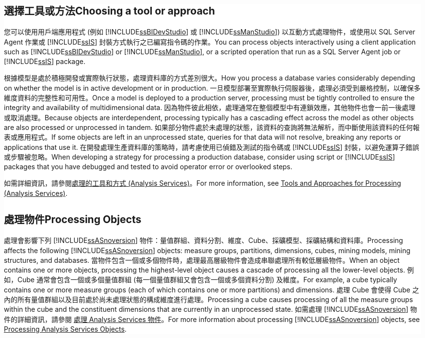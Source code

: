 ##  <a name="choosing-a-tool-or-approach"></a><a name="bkmk_tool"></a><span data-ttu-id="d27e2-126">選擇工具或方法</span><span class="sxs-lookup"><span data-stu-id="d27e2-126">Choosing a tool or approach</span></span>  
 <span data-ttu-id="d27e2-127">您可以使用用戶端應用程式 (例如 [!INCLUDE[ssBIDevStudio](../../includes/ssbidevstudio-md.md)] 或 [!INCLUDE[ssManStudio](../../includes/ssmanstudio-md.md)]) 以互動方式處理物件，或使用以 SQL Server Agent 作業或 [!INCLUDE[ssIS](../../includes/ssis-md.md)] 封裝方式執行之已編寫指令碼的作業。</span><span class="sxs-lookup"><span data-stu-id="d27e2-127">You can process objects interactively using a client application such as [!INCLUDE[ssBIDevStudio](../../includes/ssbidevstudio-md.md)] or [!INCLUDE[ssManStudio](../../includes/ssmanstudio-md.md)], or a scripted operation that run as a SQL Server Agent job or [!INCLUDE[ssIS](../../includes/ssis-md.md)] package.</span></span>  
  
 <span data-ttu-id="d27e2-128">根據模型是處於積極開發或實際執行狀態，處理資料庫的方式差別很大。</span><span class="sxs-lookup"><span data-stu-id="d27e2-128">How you process a database varies considerably depending on whether the model is in active development or in production.</span></span> <span data-ttu-id="d27e2-129">一旦模型部署至實際執行伺服器後，處理必須受到嚴格控制，以確保多維度資料的完整性和可用性。</span><span class="sxs-lookup"><span data-stu-id="d27e2-129">Once a model is deployed to a production server, processing must be tightly controlled to ensure the integrity and availability of multidimensional data.</span></span> <span data-ttu-id="d27e2-130">因為物件彼此相依，處理通常在整個模型中有連鎖效應，其他物件也會一前一後處理或取消處理。</span><span class="sxs-lookup"><span data-stu-id="d27e2-130">Because objects are interdependent, processing typically has a cascading effect across the model as other objects are also processed or unprocessed in tandem.</span></span> <span data-ttu-id="d27e2-131">如果部分物件處於未處理的狀態，該資料的查詢將無法解析，而中斷使用該資料的任何報表或應用程式。</span><span class="sxs-lookup"><span data-stu-id="d27e2-131">If some objects are left in an unprocessed state, queries for that data will not resolve, breaking any reports or applications that use it.</span></span> <span data-ttu-id="d27e2-132">在開發處理生產資料庫的策略時，請考慮使用已偵錯及測試的指令碼或 [!INCLUDE[ssIS](../../includes/ssis-md.md)] 封裝，以避免運算子錯誤或步驟被忽略。</span><span class="sxs-lookup"><span data-stu-id="d27e2-132">When developing a strategy for processing a production database, consider using script or [!INCLUDE[ssIS](../../includes/ssis-md.md)] packages that you have debugged and tested to avoid operator error or overlooked steps.</span></span>  
  
 <span data-ttu-id="d27e2-133">如需詳細資訊，請參閱[處理的工具和方式 &#40;Analysis Services&#41;](tools-and-approaches-for-processing-analysis-services.md)。</span><span class="sxs-lookup"><span data-stu-id="d27e2-133">For more information, see [Tools and Approaches for Processing &#40;Analysis Services&#41;](tools-and-approaches-for-processing-analysis-services.md).</span></span>  
  
##  <a name="processing-objects"></a><a name="bkmk_proc"></a><span data-ttu-id="d27e2-134">處理物件</span><span class="sxs-lookup"><span data-stu-id="d27e2-134">Processing Objects</span></span>  
 <span data-ttu-id="d27e2-135">處理會影響下列 [!INCLUDE[ssASnoversion](../../includes/ssasnoversion-md.md)] 物件：量值群組、資料分割、維度、Cube、採礦模型、採礦結構和資料庫。</span><span class="sxs-lookup"><span data-stu-id="d27e2-135">Processing affects the following [!INCLUDE[ssASnoversion](../../includes/ssasnoversion-md.md)] objects: measure groups, partitions, dimensions, cubes, mining models, mining structures, and databases.</span></span> <span data-ttu-id="d27e2-136">當物件包含一個或多個物件時，處理最高層級物件會造成串聯處理所有較低層級物件。</span><span class="sxs-lookup"><span data-stu-id="d27e2-136">When an object contains one or more objects, processing the highest-level object causes a cascade of processing all the lower-level objects.</span></span> <span data-ttu-id="d27e2-137">例如，Cube 通常會包含一個或多個量值群組 (每一個量值群組又會包含一個或多個資料分割) 及維度。</span><span class="sxs-lookup"><span data-stu-id="d27e2-137">For example, a cube typically contains one or more measure groups (each of which contains one or more partitions) and dimensions.</span></span> <span data-ttu-id="d27e2-138">處理 Cube 會使得 Cube 之內的所有量值群組以及目前處於尚未處理狀態的構成維度進行處理。</span><span class="sxs-lookup"><span data-stu-id="d27e2-138">Processing a cube causes processing of all the measure groups within the cube and the constituent dimensions that are currently in an unprocessed state.</span></span> <span data-ttu-id="d27e2-139">如需處理 [!INCLUDE[ssASnoversion](../../includes/ssasnoversion-md.md)] 物件的詳細資訊，請參閱 [處理 Analysis Services 物件](processing-analysis-services-objects.md)。</span><span class="sxs-lookup"><span data-stu-id="d27e2-139">For more information about processing [!INCLUDE[ssASnoversion](../../includes/ssasnoversion-md.md)] objects, see [Processing Analysis Services Objects](processing-analysis-services-objects.md).</span></span>  
  